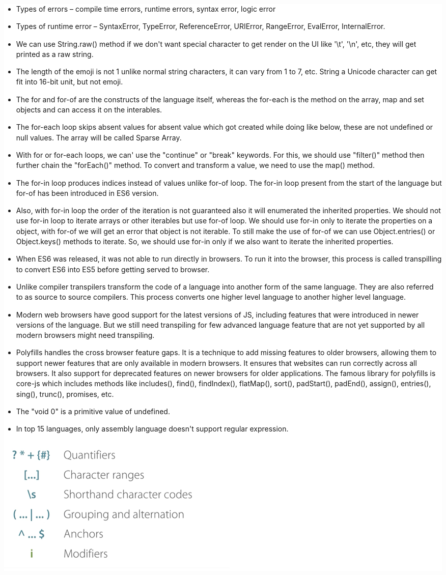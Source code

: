 - Types of errors – compile time errors, runtime errors, syntax error, logic error

- Types of runtime error – SyntaxError, TypeError, ReferenceError, URIError, RangeError, EvalError, InternalError.

- We can use String.raw() method if we don't want special character to get render on the UI like '\t', '\n', etc, they will get printed as a raw string.

- The length of the emoji is not 1 unlike normal string characters, it can vary from 1 to 7, etc. String a Unicode character can get fit into 16-bit unit, but not emoji.

- The for and for-of are the constructs of the language itself, whereas the for-each is the method on the array, map and set objects and can access it on the interables.

- The for-each loop skips absent values for absent value which got created while doing like below, these are not undefined or null values. The array will be called Sparse Array.

- With for or for-each loops, we can' use the "continue" or "break" keywords. For this, we should use "filter()" method then further chain the "forEach()" method. To convert and transform a value, we need to use the map() method.

- The for-in loop produces indices instead of values unlike for-of loop. The for-in loop present from the start of the language but for-of has been introduced in ES6 version.

- Also, with for-in loop the order of the iteration is not guaranteed also it will enumerated the inherited properties. We should not use for-in loop to iterate arrays or other iterables but use for-of loop. We should use for-in only to iterate the properties on a object, with for-of we will get an error that object is not iterable. To still make the use of for-of we can use Object.entries() or Object.keys() methods to iterate. So, we should use for-in only if we also want to iterate the inherited properties.

- When ES6 was released, it was not able to run directly in browsers. To run it into the browser, this process is called transpilling to convert ES6 into ES5 before getting served to browser.

- Unlike compiler transpilers transform the code of a language into another form of the same language. They are also referred to as source to source compilers. This process converts one higher level language to another higher level language.

- Modern web browsers have good support for the latest versions of JS, including features that were introduced in newer versions of the language. But we still need transpiling for few advanced language feature that are not yet supported by all modern browsers might need transpiling.

- Polyfills handles the cross browser feature gaps. It is a technique to add missing features to older browsers, allowing them to support newer features that are only available in modern browsers. It ensures that websites can run correctly across all browsers. It also support for deprecated features on newer browsers for older applications. The famous library for polyfills is core-js which includes methods like includes(), find(), findIndex(), flatMap(), sort(), padStart(), padEnd(), assign(), entries(), sing(), trunc(), promises, etc.

- The "void 0" is a primitive value of undefined.

- In top 15 languages, only assembly language doesn't support regular expression.

![typescript-regex-basic-syntax](./images/typescript-regex-basic-syntax.png)
